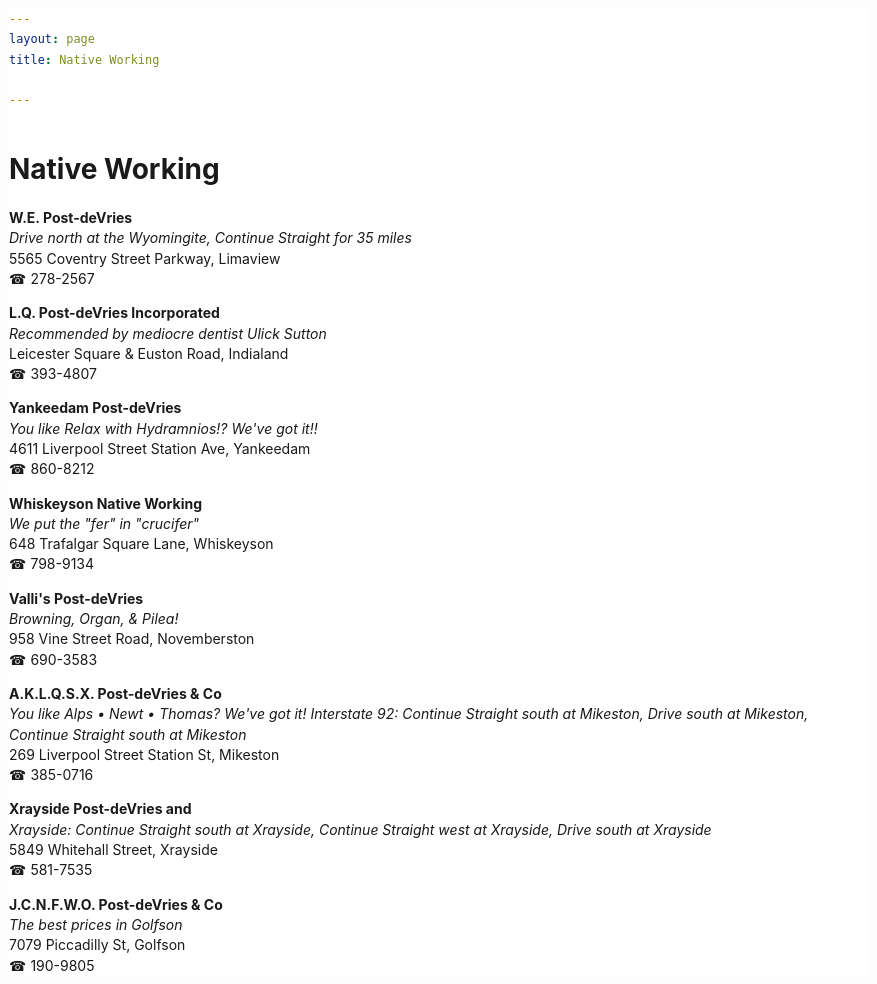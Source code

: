 ```yaml
---
layout: page 
title: Native Working

---
```



# Native Working


 **W.E. Post-deVries**  
_Drive north at the Wyomingite, Continue Straight for 35 miles_  
5565 Coventry Street Parkway, Limaview  
☎ 278-2567

**L.Q. Post-deVries Incorporated**  
_Recommended by mediocre dentist Ulick Sutton_  
Leicester Square & Euston Road, Indialand  
☎ 393-4807

**Yankeedam Post-deVries**  
_You like Relax with Hydramnios!? We've got it!!_  
4611 Liverpool Street Station Ave, Yankeedam  
☎ 860-8212

**Whiskeyson Native Working**  
_We put the "fer" in "crucifer"_  
648 Trafalgar Square Lane, Whiskeyson  
☎ 798-9134

**Valli's Post-deVries**  
_Browning, Organ, & Pilea!_  
958 Vine Street Road, Novemberston  
☎ 690-3583

**A.K.L.Q.S.X. Post-deVries & Co**  
_You like Alps • Newt • Thomas? We've got it! 
Interstate 92: Continue Straight south at Mikeston, Drive south at Mikeston, Continue Straight south at Mikeston_  
269 Liverpool Street Station St, Mikeston  
☎ 385-0716

**Xrayside Post-deVries and**  
_Xrayside: Continue Straight south at Xrayside, Continue Straight west at Xrayside, Drive south at Xrayside_  
5849 Whitehall Street, Xrayside  
☎ 581-7535

**J.C.N.F.W.O. Post-deVries & Co**  
_The best prices in Golfson_  
7079 Piccadilly St, Golfson  
☎ 190-9805
